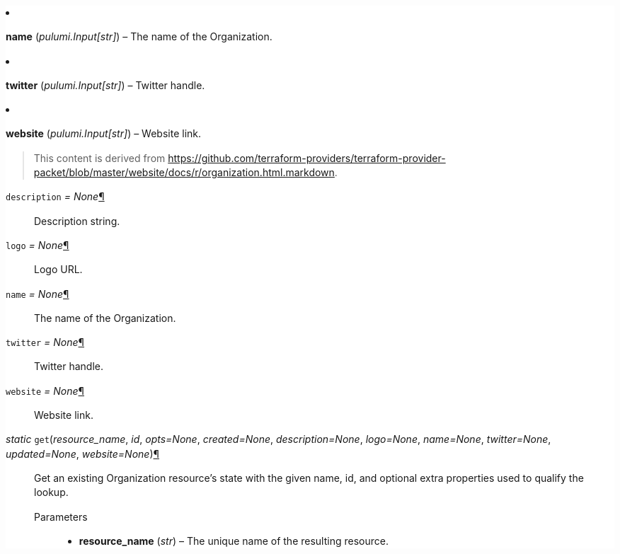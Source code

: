 <li><p><strong>name</strong> (<em>pulumi.Input</em><em>[</em><em>str</em><em>]</em>) – The name of the Organization.</p></li>
<li><p><strong>twitter</strong> (<em>pulumi.Input</em><em>[</em><em>str</em><em>]</em>) – Twitter handle.</p></li>
<li><p><strong>website</strong> (<em>pulumi.Input</em><em>[</em><em>str</em><em>]</em>) – Website link.</p></li>
</ul>
</dd>
</dl>
<blockquote>
<div><p>This content is derived from <a class="reference external" href="https://github.com/terraform-providers/terraform-provider-packet/blob/master/website/docs/r/organization.html.markdown">https://github.com/terraform-providers/terraform-provider-packet/blob/master/website/docs/r/organization.html.markdown</a>.</p>
</div></blockquote>
<dl class="attribute">
<dt id="pulumi_packet.Organization.description">
<code class="sig-name descname">description</code><em class="property"> = None</em><a class="headerlink" href="#pulumi_packet.Organization.description" title="Permalink to this definition">¶</a></dt>
<dd><p>Description string.</p>
</dd></dl>

<dl class="attribute">
<dt id="pulumi_packet.Organization.logo">
<code class="sig-name descname">logo</code><em class="property"> = None</em><a class="headerlink" href="#pulumi_packet.Organization.logo" title="Permalink to this definition">¶</a></dt>
<dd><p>Logo URL.</p>
</dd></dl>

<dl class="attribute">
<dt id="pulumi_packet.Organization.name">
<code class="sig-name descname">name</code><em class="property"> = None</em><a class="headerlink" href="#pulumi_packet.Organization.name" title="Permalink to this definition">¶</a></dt>
<dd><p>The name of the Organization.</p>
</dd></dl>

<dl class="attribute">
<dt id="pulumi_packet.Organization.twitter">
<code class="sig-name descname">twitter</code><em class="property"> = None</em><a class="headerlink" href="#pulumi_packet.Organization.twitter" title="Permalink to this definition">¶</a></dt>
<dd><p>Twitter handle.</p>
</dd></dl>

<dl class="attribute">
<dt id="pulumi_packet.Organization.website">
<code class="sig-name descname">website</code><em class="property"> = None</em><a class="headerlink" href="#pulumi_packet.Organization.website" title="Permalink to this definition">¶</a></dt>
<dd><p>Website link.</p>
</dd></dl>

<dl class="method">
<dt id="pulumi_packet.Organization.get">
<em class="property">static </em><code class="sig-name descname">get</code><span class="sig-paren">(</span><em class="sig-param">resource_name</em>, <em class="sig-param">id</em>, <em class="sig-param">opts=None</em>, <em class="sig-param">created=None</em>, <em class="sig-param">description=None</em>, <em class="sig-param">logo=None</em>, <em class="sig-param">name=None</em>, <em class="sig-param">twitter=None</em>, <em class="sig-param">updated=None</em>, <em class="sig-param">website=None</em><span class="sig-paren">)</span><a class="headerlink" href="#pulumi_packet.Organization.get" title="Permalink to this definition">¶</a></dt>
<dd><p>Get an existing Organization resource’s state with the given name, id, and optional extra
properties used to qualify the lookup.</p>
<dl class="field-list simple">
<dt class="field-odd">Parameters</dt>
<dd class="field-odd"><ul class="simple">
<li><p><strong>resource_name</strong> (<em>str</em>) – The unique name of the resulting resource.</p></li>